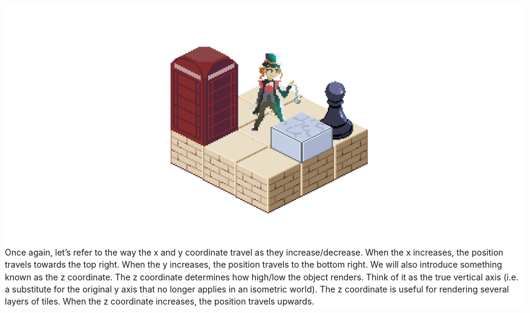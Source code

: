 <div align="center"><img src="images/18e4e65f_image.png" alt="Objects on 3x3 world" width="600"/></td></div>

Once again, let’s refer to the way the x and y coordinate travel as they increase/decrease. When the x increases, the position travels towards the top right. When the y increases, the position travels to the bottom right. We will also introduce something known as the z coordinate. The z coordinate determines how high/low the object renders. Think of it as the true vertical axis (i.e. a substitute for the original y axis that no longer applies in an isometric world). The z coordinate is useful for rendering several layers of tiles. When the z coordinate increases, the position travels upwards.
